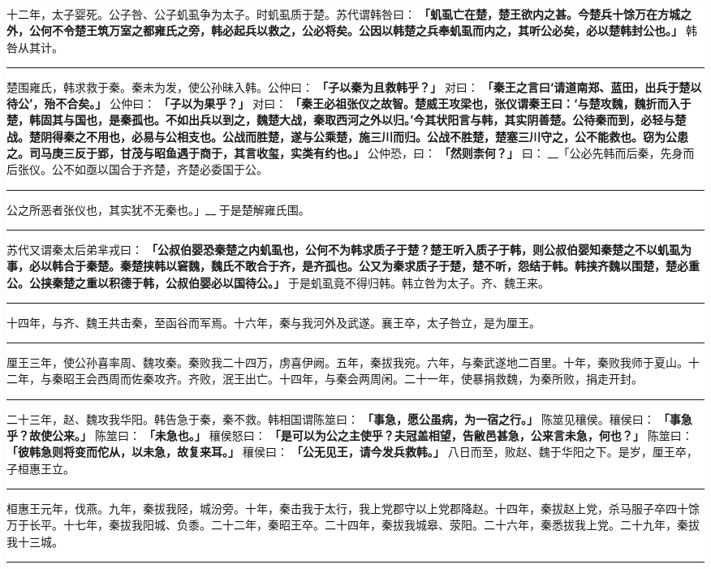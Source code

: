 
![](assets/audios/045/26.mp3)

十二年，太子婴死。公子咎、公子虮虱争为太子。时虮虱质于楚。苏代谓韩咎曰： __「虮虱亡在楚，楚王欲内之甚。今楚兵十馀万在方城之外，公何不令楚王筑万室之都雍氏之旁，韩必起兵以救之，公必将矣。公因以韩楚之兵奉虮虱而内之，其听公必矣，必以楚韩封公也。」__ 韩咎从其计。

---

![](assets/audios/045/27.mp3)

楚围雍氏，韩求救于秦。秦未为发，使公孙昧入韩。公仲曰： __「子以秦为且救韩乎？」__ 对曰： __「秦王之言曰‘请道南郑、蓝田，出兵于楚以待公’，殆不合矣。」__ 公仲曰： __「子以为果乎？」__ 对曰： __「秦王必祖张仪之故智。楚威王攻梁也，张仪谓秦王曰：‘与楚攻魏，魏折而入于楚，韩固其与国也，是秦孤也。不如出兵以到之，魏楚大战，秦取西河之外以归。’今其状阳言与韩，其实阴善楚。公待秦而到，必轻与楚战。楚阴得秦之不用也，必易与公相支也。公战而胜楚，遂与公乘楚，施三川而归。公战不胜楚，楚塞三川守之，公不能救也。窃为公患之。司马庚三反于郢，甘茂与昭鱼遇于商于，其言收玺，实类有约也。」__ 公仲恐，曰： __「然则柰何？」__ 曰： __「公必先韩而后秦，先身而后张仪。公不如亟以国合于齐楚，齐楚必委国于公。

---

![](assets/audios/045/28.mp3)

公之所恶者张仪也，其实犹不无秦也。」__ 于是楚解雍氏围。

---

![](assets/audios/045/29.mp3)

苏代又谓秦太后弟芈戎曰： __「公叔伯婴恐秦楚之内虮虱也，公何不为韩求质子于楚？楚王听入质子于韩，则公叔伯婴知秦楚之不以虮虱为事，必以韩合于秦楚。秦楚挟韩以窘魏，魏氏不敢合于齐，是齐孤也。公又为秦求质子于楚，楚不听，怨结于韩。韩挟齐魏以围楚，楚必重公。公挟秦楚之重以积德于韩，公叔伯婴必以国待公。」__ 于是虮虱竟不得归韩。韩立咎为太子。齐、魏王来。

---

![](assets/audios/045/30.mp3)

十四年，与齐、魏王共击秦，至函谷而军焉。十六年，秦与我河外及武遂。襄王卒，太子咎立，是为厘王。

---

![](assets/audios/045/31.mp3)

厘王三年，使公孙喜率周、魏攻秦。秦败我二十四万，虏喜伊阙。五年，秦拔我宛。六年，与秦武遂地二百里。十年，秦败我师于夏山。十二年，与秦昭王会西周而佐秦攻齐。齐败，泯王出亡。十四年，与秦会两周闲。二十一年，使暴捐救魏，为秦所败，捐走开封。

---

![](assets/audios/045/32.mp3)

二十三年，赵、魏攻我华阳。韩告急于秦，秦不救。韩相国谓陈筮曰： __「事急，愿公虽病，为一宿之行。」__ 陈筮见穰侯。穰侯曰： __「事急乎？故使公来。」__ 陈筮曰： __「未急也。」__ 穰侯怒曰： __「是可以为公之主使乎？夫冠盖相望，告敝邑甚急，公来言未急，何也？」__ 陈筮曰： __「彼韩急则将变而佗从，以未急，故复来耳。」__ 穰侯曰： __「公无见王，请今发兵救韩。」__ 八日而至，败赵、魏于华阳之下。是岁，厘王卒，子桓惠王立。

---

![](assets/audios/045/33.mp3)

桓惠王元年，伐燕。九年，秦拔我陉，城汾旁。十年，秦击我于太行，我上党郡守以上党郡降赵。十四年，秦拔赵上党，杀马服子卒四十馀万于长平。十七年，秦拔我阳城、负黍。二十二年，秦昭王卒。二十四年，秦拔我城皋、荥阳。二十六年，秦悉拔我上党。二十九年，秦拔我十三城。

---